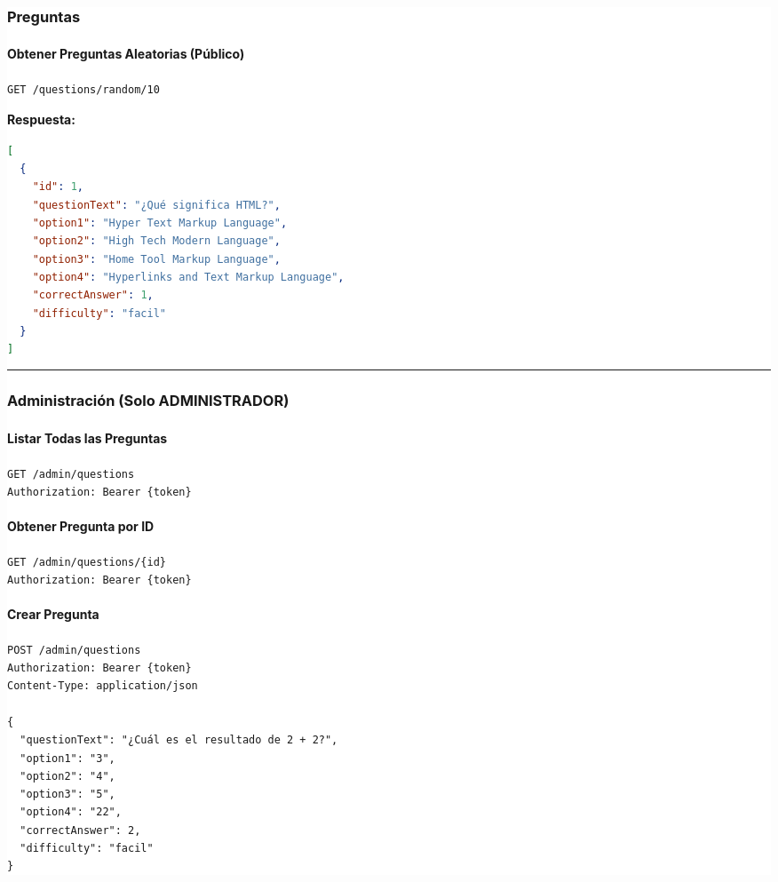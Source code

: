 
### Preguntas

#### Obtener Preguntas Aleatorias (Público)
```http
GET /questions/random/10
```

**Respuesta:**
```json
[
  {
    "id": 1,
    "questionText": "¿Qué significa HTML?",
    "option1": "Hyper Text Markup Language",
    "option2": "High Tech Modern Language",
    "option3": "Home Tool Markup Language",
    "option4": "Hyperlinks and Text Markup Language",
    "correctAnswer": 1,
    "difficulty": "facil"
  }
]
```

---

### Administración (Solo ADMINISTRADOR)

#### Listar Todas las Preguntas
```http
GET /admin/questions
Authorization: Bearer {token}
```

#### Obtener Pregunta por ID
```http
GET /admin/questions/{id}
Authorization: Bearer {token}
```

#### Crear Pregunta
```http
POST /admin/questions
Authorization: Bearer {token}
Content-Type: application/json

{
  "questionText": "¿Cuál es el resultado de 2 + 2?",
  "option1": "3",
  "option2": "4",
  "option3": "5",
  "option4": "22",
  "correctAnswer": 2,
  "difficulty": "facil"
}
```
